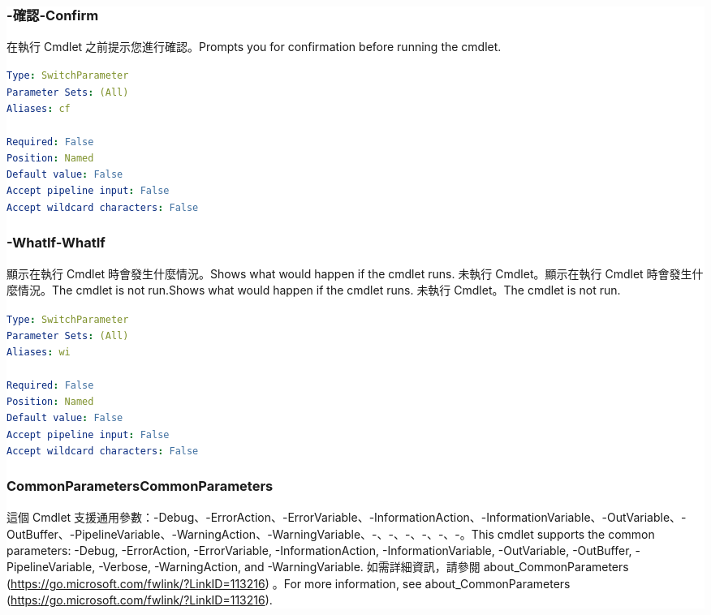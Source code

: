 ### <span data-ttu-id="973c8-134">-確認</span><span class="sxs-lookup"><span data-stu-id="973c8-134">-Confirm</span></span>
<span data-ttu-id="973c8-135">在執行 Cmdlet 之前提示您進行確認。</span><span class="sxs-lookup"><span data-stu-id="973c8-135">Prompts you for confirmation before running the cmdlet.</span></span>

```yaml
Type: SwitchParameter
Parameter Sets: (All)
Aliases: cf

Required: False
Position: Named
Default value: False
Accept pipeline input: False
Accept wildcard characters: False
```

### <span data-ttu-id="973c8-136">-WhatIf</span><span class="sxs-lookup"><span data-stu-id="973c8-136">-WhatIf</span></span>
<span data-ttu-id="973c8-137">顯示在執行 Cmdlet 時會發生什麼情況。</span><span class="sxs-lookup"><span data-stu-id="973c8-137">Shows what would happen if the cmdlet runs.</span></span>
<span data-ttu-id="973c8-138">未執行 Cmdlet。顯示在執行 Cmdlet 時會發生什麼情況。</span><span class="sxs-lookup"><span data-stu-id="973c8-138">The cmdlet is not run.Shows what would happen if the cmdlet runs.</span></span>
<span data-ttu-id="973c8-139">未執行 Cmdlet。</span><span class="sxs-lookup"><span data-stu-id="973c8-139">The cmdlet is not run.</span></span>

```yaml
Type: SwitchParameter
Parameter Sets: (All)
Aliases: wi

Required: False
Position: Named
Default value: False
Accept pipeline input: False
Accept wildcard characters: False
```

### <span data-ttu-id="973c8-140">CommonParameters</span><span class="sxs-lookup"><span data-stu-id="973c8-140">CommonParameters</span></span>
<span data-ttu-id="973c8-141">這個 Cmdlet 支援通用參數：-Debug、-ErrorAction、-ErrorVariable、-InformationAction、-InformationVariable、-OutVariable、-OutBuffer、-PipelineVariable、-WarningAction、-WarningVariable、-、-、-、-、-、-。</span><span class="sxs-lookup"><span data-stu-id="973c8-141">This cmdlet supports the common parameters: -Debug, -ErrorAction, -ErrorVariable, -InformationAction, -InformationVariable, -OutVariable, -OutBuffer, -PipelineVariable, -Verbose, -WarningAction, and -WarningVariable.</span></span> <span data-ttu-id="973c8-142">如需詳細資訊，請參閱 about_CommonParameters (https://go.microsoft.com/fwlink/?LinkID=113216) 。</span><span class="sxs-lookup"><span data-stu-id="973c8-142">For more information, see about_CommonParameters (https://go.microsoft.com/fwlink/?LinkID=113216).</span></span>
